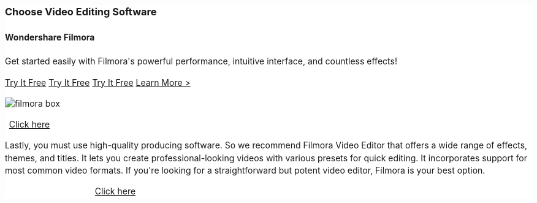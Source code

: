 



### Choose Video Editing Software

#### Wondershare Filmora

Get started easily with Filmora's powerful performance, intuitive interface, and countless effects!

[Try It Free](https://tools.techidaily.com/wondershare/filmora/download/) [Try It Free](https://tools.techidaily.com/wondershare/filmora/download/) [Try It Free](https://tools.techidaily.com/wondershare/filmora/download/) [Learn More >](https://tools.techidaily.com/wondershare/filmora/download/)

![filmora box](https://images.wondershare.com/filmora/banner/filmora-latest-product-box-right-side.png)






<span id="1993654">
					<video width="128" height="480" style="cursor:pointer"
           poster="//a.impactradius-go.com/display-clicktoplayimage/1993654.png"
           onclick="if(!this.playClicked){this.play();this.setAttribute('controls',true);this.playClicked=true;}">
	   <source src="//a.impactradius-go.com/display-ad/22993-1993654">
	   <img src="//a.impactradius-go.com/display-clicktoplayimage/1993654.png" style="border: none; height: 100%; width: 100%; object-fit: contain">
	</video>
	<div style="width:80px;text-align:center"><a href="javascript:window.open(decodeURIComponent('https%3A%2F%2Fhomestyler.sjv.io%2Fc%2F5597632%2F1993654%2F22993'), '_blank');void(0);">Click here</a></div>
</span>
<img height="0" width="0" src="https://imp.pxf.io/i/5597632/1993654/22993" style="position:absolute;visibility:hidden;" border="0" />





Lastly, you must use high-quality producing software. So we recommend Filmora Video Editor that offers a wide range of effects, themes, and titles. It lets you create professional-looking videos with various presets for quick editing. It incorporates support for most common video formats. If you're looking for a straightforward but potent video editor, Filmora is your best option.






<span id="1982457">
					<video width="576" height="240" style="cursor:pointer"
           poster="//a.impactradius-go.com/display-clicktoplayimage/1982457.png"
           onclick="if(!this.playClicked){this.play();this.setAttribute('controls',true);this.playClicked=true;}">
	   <source src="//a.impactradius-go.com/display-ad/22993-1982457">
	   <img src="//a.impactradius-go.com/display-clicktoplayimage/1982457.png" style="border: none; height: 100%; width: 100%; object-fit: contain">
	</video>
	<div style="width:360px;text-align:center"><a href="javascript:window.open(decodeURIComponent('https%3A%2F%2Fhomestyler.sjv.io%2Fc%2F5597632%2F1982457%2F22993'), '_blank');void(0);">Click here</a></div>
</span>
<img height="0" width="0" src="https://imp.pxf.io/i/5597632/1982457/22993" style="position:absolute;visibility:hidden;" border="0" />
